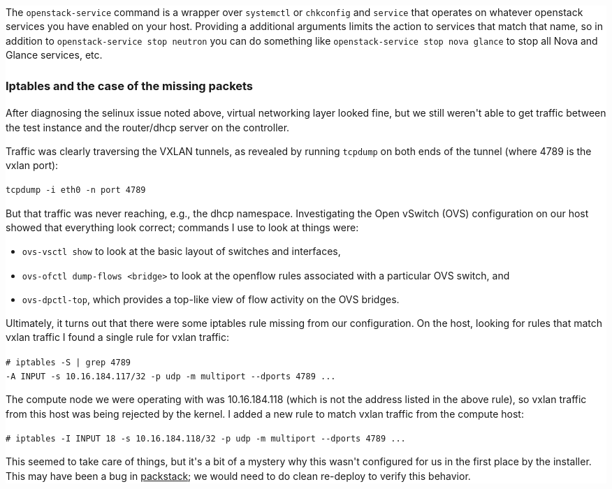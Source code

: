 The `openstack-service` command is a wrapper over `systemctl` or
`chkconfig` and `service` that operates on whatever openstack services
you have enabled on your host.  Providing a additional arguments
limits the action to services that match that name, so in addition to
`openstack-service stop neutron` you can do something like
`openstack-service stop nova glance` to stop all Nova and Glance
services, etc.

[^1]: ...as a temporary measure, pending opening a bug report to get
  things corrected so that this step would no longer be necessary.

### Iptables and the case of the missing packets

After diagnosing the selinux issue noted above, virtual networking
layer looked fine, but we still weren't able to get traffic between
the test instance and the router/dhcp server on the controller.  

Traffic was clearly traversing the VXLAN tunnels, as revealed by
running `tcpdump` on both ends of the tunnel (where 4789 is the vxlan
port):

    tcpdump -i eth0 -n port 4789

But that traffic was never reaching, e.g., the dhcp namespace.
Investigating the Open vSwitch (OVS) configuration on our host showed
that everything look correct; commands I use to look at things were:

- `ovs-vsctl show` to look at the basic layout of switches and
  interfaces,

- `ovs-ofctl dump-flows <bridge>` to look at the openflow rules
  associated with a particular OVS switch, and

- `ovs-dpctl-top`, which provides a top-like view of flow activity on
  the OVS bridges.

Ultimately, it turns out that there were some iptables rule missing
from our configuration.  On the host, looking for rules that match
vxlan traffic I found a single rule for vxlan traffic:

    # iptables -S | grep 4789
    -A INPUT -s 10.16.184.117/32 -p udp -m multiport --dports 4789 ...

The compute node we were operating with was 10.16.184.118 (which is
not the address listed in the above rule), so vxlan traffic from this
host was being rejected by the kernel.  I added a new rule to match
vxlan traffic from the compute host:

    # iptables -I INPUT 18 -s 10.16.184.118/32 -p udp -m multiport --dports 4789 ...

This seemed to take care of things, but it's a bit of a mystery why
this wasn't configured for us in the first place by the installer.
This may have been a bug in [packstack][]; we would need to do clean
re-deploy to verify this behavior.


[aarch64]: https://fedoraproject.org/wiki/Architectures/AArch64
[novaconsole]: https://github.com/larsks/novaconsole
[packstack]: https://wiki.openstack.org/wiki/Packstack